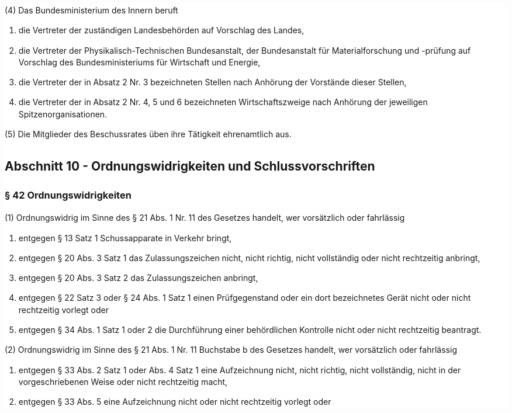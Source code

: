 (4) Das Bundesministerium des Innern beruft

1.  die Vertreter der zuständigen Landesbehörden auf Vorschlag des Landes,


2.  die Vertreter der Physikalisch-Technischen Bundesanstalt, der
    Bundesanstalt für Materialforschung und -prüfung auf Vorschlag des
    Bundesministeriums für Wirtschaft und Energie,


3.  die Vertreter der in Absatz 2 Nr. 3 bezeichneten Stellen nach Anhörung
    der Vorstände dieser Stellen,


4.  die Vertreter der in Absatz 2 Nr. 4, 5 und 6 bezeichneten
    Wirtschaftszweige nach Anhörung der jeweiligen Spitzenorganisationen.




(5) Die Mitglieder des Beschussrates üben ihre Tätigkeit ehrenamtlich
aus.


## Abschnitt 10 - Ordnungswidrigkeiten und Schlussvorschriften



### § 42 Ordnungswidrigkeiten

(1) Ordnungswidrig im Sinne des § 21 Abs. 1 Nr. 11 des Gesetzes
handelt, wer vorsätzlich oder fahrlässig

1.  entgegen § 13 Satz 1 Schussapparate in Verkehr bringt,


2.  entgegen § 20 Abs. 3 Satz 1 das Zulassungszeichen nicht, nicht
    richtig, nicht vollständig oder nicht rechtzeitig anbringt,


3.  entgegen § 20 Abs. 3 Satz 2 das Zulassungszeichen anbringt,


4.  entgegen § 22 Satz 3 oder § 24 Abs. 1 Satz 1 einen Prüfgegenstand oder
    ein dort bezeichnetes Gerät nicht oder nicht rechtzeitig vorlegt oder


5.  entgegen § 34 Abs. 1 Satz 1 oder 2 die Durchführung einer behördlichen
    Kontrolle nicht oder nicht rechtzeitig beantragt.




(2) Ordnungswidrig im Sinne des § 21 Abs. 1 Nr. 11 Buchstabe b des
Gesetzes handelt, wer vorsätzlich oder fahrlässig

1.  entgegen § 33 Abs. 2 Satz 1 oder Abs. 4 Satz 1 eine Aufzeichnung
    nicht, nicht richtig, nicht vollständig, nicht in der vorgeschriebenen
    Weise oder nicht rechtzeitig macht,


2.  entgegen § 33 Abs. 5 eine Aufzeichnung nicht oder nicht rechtzeitig
    vorlegt oder
